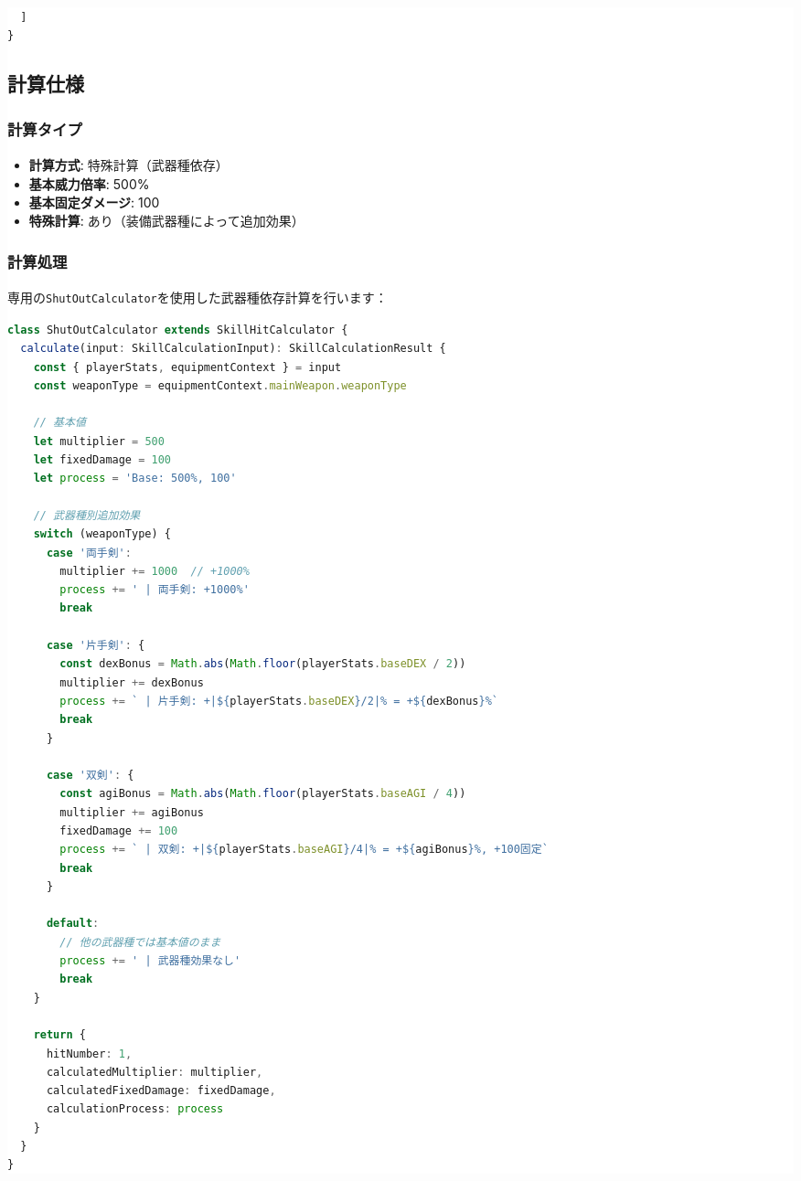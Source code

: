 ```typescript
  ]
}
```

## 計算仕様

### 計算タイプ
- **計算方式**: 特殊計算（武器種依存）
- **基本威力倍率**: 500%
- **基本固定ダメージ**: 100
- **特殊計算**: あり（装備武器種によって追加効果）

### 計算処理

専用の`ShutOutCalculator`を使用した武器種依存計算を行います：

```typescript
class ShutOutCalculator extends SkillHitCalculator {
  calculate(input: SkillCalculationInput): SkillCalculationResult {
    const { playerStats, equipmentContext } = input
    const weaponType = equipmentContext.mainWeapon.weaponType
    
    // 基本値
    let multiplier = 500
    let fixedDamage = 100
    let process = 'Base: 500%, 100'
    
    // 武器種別追加効果
    switch (weaponType) {
      case '両手剣':
        multiplier += 1000  // +1000%
        process += ' | 両手剣: +1000%'
        break
        
      case '片手剣': {
        const dexBonus = Math.abs(Math.floor(playerStats.baseDEX / 2))
        multiplier += dexBonus
        process += ` | 片手剣: +|${playerStats.baseDEX}/2|% = +${dexBonus}%`
        break
      }
      
      case '双剣': {
        const agiBonus = Math.abs(Math.floor(playerStats.baseAGI / 4))
        multiplier += agiBonus
        fixedDamage += 100
        process += ` | 双剣: +|${playerStats.baseAGI}/4|% = +${agiBonus}%, +100固定`
        break
      }
      
      default:
        // 他の武器種では基本値のまま
        process += ' | 武器種効果なし'
        break
    }
    
    return {
      hitNumber: 1,
      calculatedMultiplier: multiplier,
      calculatedFixedDamage: fixedDamage,
      calculationProcess: process
    }
  }
}
```
